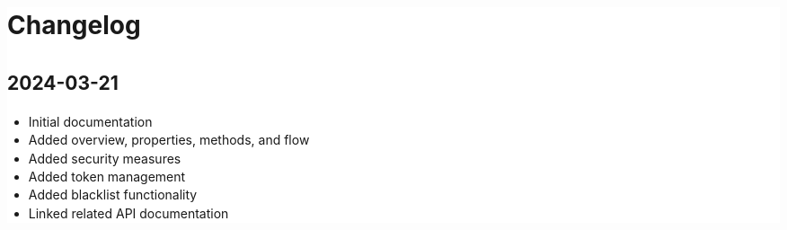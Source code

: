 # Changelog

## 2024-03-21

- Initial documentation
- Added overview, properties, methods, and flow
- Added security measures
- Added token management
- Added blacklist functionality
- Linked related API documentation
